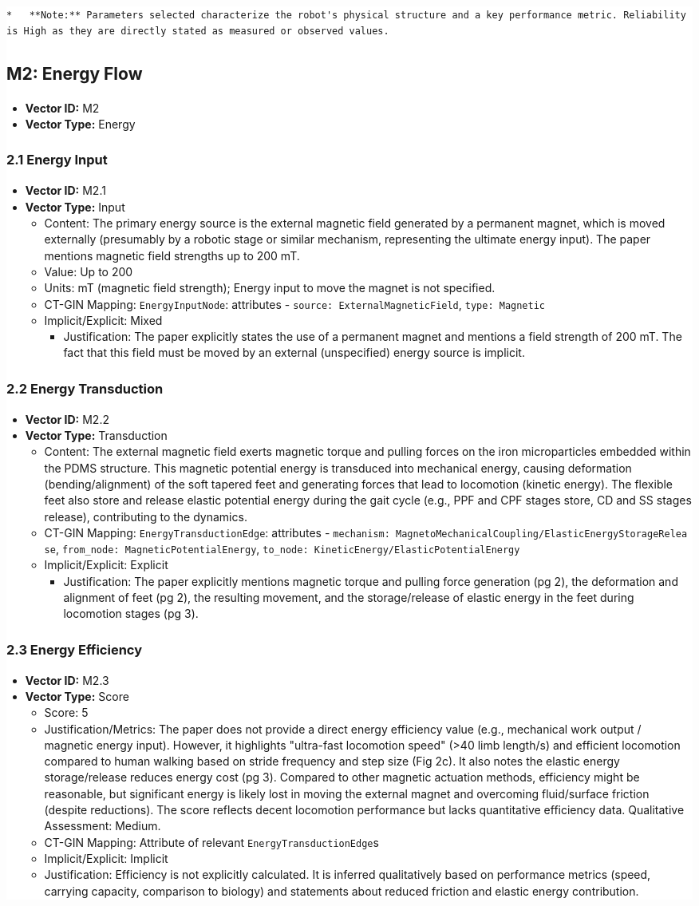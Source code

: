 
    *   **Note:** Parameters selected characterize the robot's physical structure and a key performance metric. Reliability is High as they are directly stated as measured or observed values.

## M2: Energy Flow
*   **Vector ID:** M2
*   **Vector Type:** Energy

### **2.1 Energy Input**

*   **Vector ID:** M2.1
*   **Vector Type:** Input
    *   Content: The primary energy source is the external magnetic field generated by a permanent magnet, which is moved externally (presumably by a robotic stage or similar mechanism, representing the ultimate energy input). The paper mentions magnetic field strengths up to 200 mT.
    *   Value: Up to 200
    *   Units: mT (magnetic field strength); Energy input to move the magnet is not specified.
    *   CT-GIN Mapping: `EnergyInputNode`: attributes - `source: ExternalMagneticField`, `type: Magnetic`
    *   Implicit/Explicit: Mixed
        *  Justification: The paper explicitly states the use of a permanent magnet and mentions a field strength of 200 mT. The fact that this field must be moved by an external (unspecified) energy source is implicit.

### **2.2 Energy Transduction**

*   **Vector ID:** M2.2
*   **Vector Type:** Transduction
    *   Content: The external magnetic field exerts magnetic torque and pulling forces on the iron microparticles embedded within the PDMS structure. This magnetic potential energy is transduced into mechanical energy, causing deformation (bending/alignment) of the soft tapered feet and generating forces that lead to locomotion (kinetic energy). The flexible feet also store and release elastic potential energy during the gait cycle (e.g., PPF and CPF stages store, CD and SS stages release), contributing to the dynamics.
    *   CT-GIN Mapping: `EnergyTransductionEdge`: attributes - `mechanism: MagnetoMechanicalCoupling/ElasticEnergyStorageRelease`, `from_node: MagneticPotentialEnergy`, `to_node: KineticEnergy/ElasticPotentialEnergy`
    *   Implicit/Explicit: Explicit
        *  Justification: The paper explicitly mentions magnetic torque and pulling force generation (pg 2), the deformation and alignment of feet (pg 2), the resulting movement, and the storage/release of elastic energy in the feet during locomotion stages (pg 3).

### **2.3 Energy Efficiency**

*   **Vector ID:** M2.3
*   **Vector Type:** Score
    *   Score: 5
    *   Justification/Metrics: The paper does not provide a direct energy efficiency value (e.g., mechanical work output / magnetic energy input). However, it highlights "ultra-fast locomotion speed" (>40 limb length/s) and efficient locomotion compared to human walking based on stride frequency and step size (Fig 2c). It also notes the elastic energy storage/release reduces energy cost (pg 3). Compared to other magnetic actuation methods, efficiency might be reasonable, but significant energy is likely lost in moving the external magnet and overcoming fluid/surface friction (despite reductions). The score reflects decent locomotion performance but lacks quantitative efficiency data. Qualitative Assessment: Medium.
    *   CT-GIN Mapping: Attribute of relevant `EnergyTransductionEdge`s
    *   Implicit/Explicit: Implicit
      *  Justification: Efficiency is not explicitly calculated. It is inferred qualitatively based on performance metrics (speed, carrying capacity, comparison to biology) and statements about reduced friction and elastic energy contribution.
